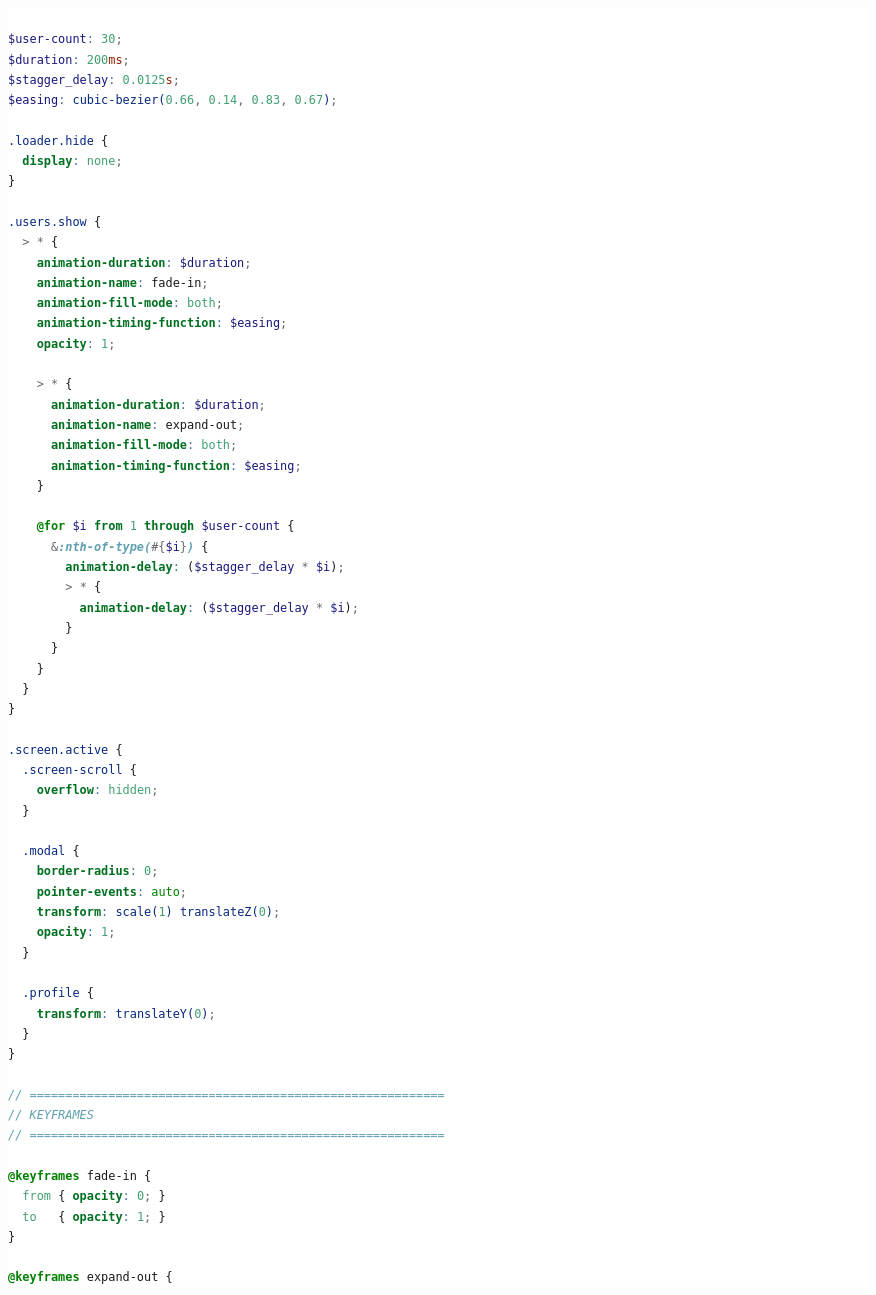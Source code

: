 ```scss

$user-count: 30;
$duration: 200ms;
$stagger_delay: 0.0125s;
$easing: cubic-bezier(0.66, 0.14, 0.83, 0.67);

.loader.hide {
  display: none;
}

.users.show {
  > * {
    animation-duration: $duration;
    animation-name: fade-in;
    animation-fill-mode: both;
    animation-timing-function: $easing;
    opacity: 1;

    > * {
      animation-duration: $duration;
      animation-name: expand-out;
      animation-fill-mode: both;
      animation-timing-function: $easing;
    }

    @for $i from 1 through $user-count {
      &:nth-of-type(#{$i}) {
        animation-delay: ($stagger_delay * $i);
        > * {
          animation-delay: ($stagger_delay * $i);
        }
      }
    }
  }
}

.screen.active {
  .screen-scroll {
    overflow: hidden;
  }

  .modal {
    border-radius: 0;
    pointer-events: auto;
    transform: scale(1) translateZ(0);
    opacity: 1;
  }

  .profile {
    transform: translateY(0);
  }
}

// ==========================================================
// KEYFRAMES
// ==========================================================

@keyframes fade-in {
  from { opacity: 0; }
  to   { opacity: 1; }
}

@keyframes expand-out {
```